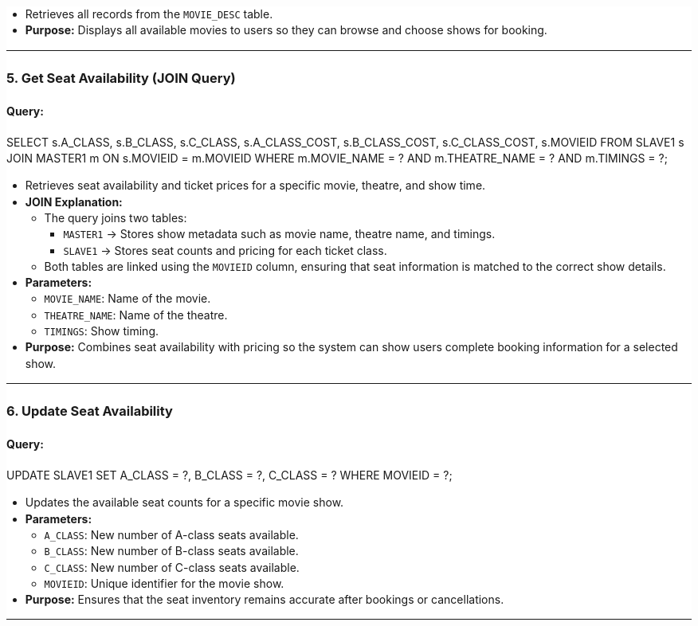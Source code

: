 - Retrieves all records from the `MOVIE_DESC` table.
- **Purpose:** Displays all available movies to users so they can browse and choose shows for booking.

---

### 5. **Get Seat Availability (JOIN Query)**
#### Query:
SELECT 
    s.A_CLASS, 
    s.B_CLASS, 
    s.C_CLASS, 
    s.A_CLASS_COST, 
    s.B_CLASS_COST, 
    s.C_CLASS_COST, 
    s.MOVIEID
FROM SLAVE1 s
JOIN MASTER1 m ON s.MOVIEID = m.MOVIEID
WHERE m.MOVIE_NAME = ? AND m.THEATRE_NAME = ? AND m.TIMINGS = ?;

- Retrieves seat availability and ticket prices for a specific movie, theatre, and show time.
- **JOIN Explanation:**
  - The query joins two tables:  
    - `MASTER1` → Stores show metadata such as movie name, theatre name, and timings.  
    - `SLAVE1` → Stores seat counts and pricing for each ticket class.  
  - Both tables are linked using the `MOVIEID` column, ensuring that seat information is matched to the correct show details.
- **Parameters:**
  - `MOVIE_NAME`: Name of the movie.
  - `THEATRE_NAME`: Name of the theatre.
  - `TIMINGS`: Show timing.
- **Purpose:** Combines seat availability with pricing so the system can show users complete booking information for a selected show.

---

### 6. **Update Seat Availability**
#### Query:
UPDATE SLAVE1 
SET A_CLASS = ?, B_CLASS = ?, C_CLASS = ?
WHERE MOVIEID = ?;

- Updates the available seat counts for a specific movie show.
- **Parameters:**
  - `A_CLASS`: New number of A-class seats available.
  - `B_CLASS`: New number of B-class seats available.
  - `C_CLASS`: New number of C-class seats available.
  - `MOVIEID`: Unique identifier for the movie show.
- **Purpose:** Ensures that the seat inventory remains accurate after bookings or cancellations.

---
